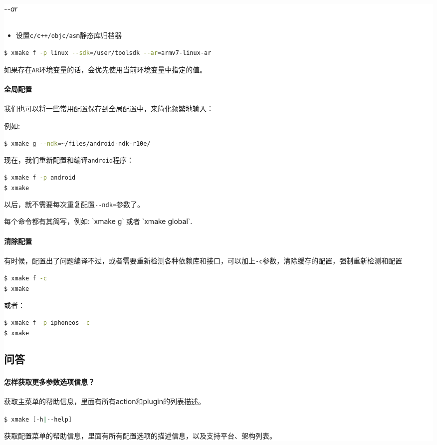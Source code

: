 ###### --ar

- 设置`c/c++/objc/asm`静态库归档器

```bash
$ xmake f -p linux --sdk=/user/toolsdk --ar=armv7-linux-ar
```

如果存在`AR`环境变量的话，会优先使用当前环境变量中指定的值。

#### 全局配置

我们也可以将一些常用配置保存到全局配置中，来简化频繁地输入：

例如:

```bash
$ xmake g --ndk=~/files/android-ndk-r10e/
```

现在，我们重新配置和编译`android`程序：

```bash
$ xmake f -p android
$ xmake
```

以后，就不需要每次重复配置`--ndk=`参数了。

<p class="tip">
    每个命令都有其简写，例如: `xmake g` 或者 `xmake global`.<br>
</p>

#### 清除配置

有时候，配置出了问题编译不过，或者需要重新检测各种依赖库和接口，可以加上`-c`参数，清除缓存的配置，强制重新检测和配置

```bash
$ xmake f -c
$ xmake
```

或者：

```bash
$ xmake f -p iphoneos -c
$ xmake
```

## 问答

#### 怎样获取更多参数选项信息？

获取主菜单的帮助信息，里面有所有action和plugin的列表描述。

```bash
$ xmake [-h|--help]
``` 

获取配置菜单的帮助信息，里面有所有配置选项的描述信息，以及支持平台、架构列表。
